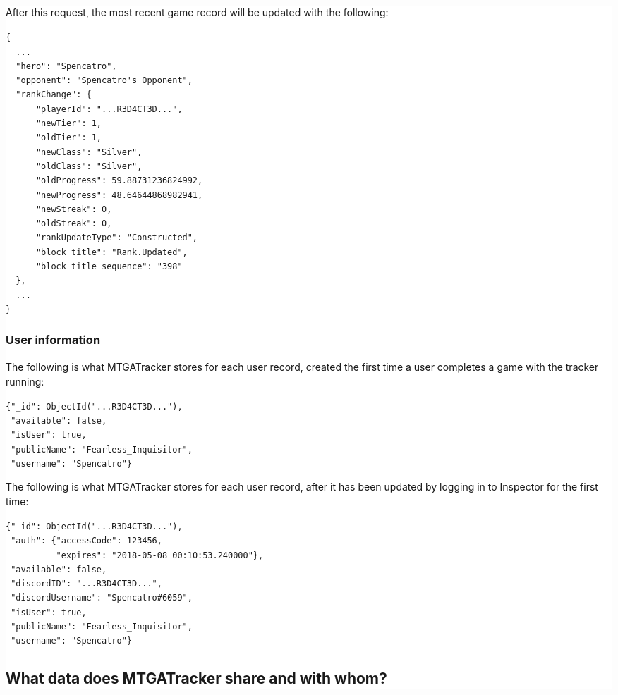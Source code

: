 After this request, the most recent game record will be updated with the following:

```
{
  ...
  "hero": "Spencatro",
  "opponent": "Spencatro's Opponent",
  "rankChange": {
      "playerId": "...R3D4CT3D...",
      "newTier": 1,
      "oldTier": 1,
      "newClass": "Silver",
      "oldClass": "Silver",
      "oldProgress": 59.88731236824992,
      "newProgress": 48.64644868982941,
      "newStreak": 0,
      "oldStreak": 0,
      "rankUpdateType": "Constructed",
      "block_title": "Rank.Updated",
      "block_title_sequence": "398"
  },
  ...
}
```

### User information

The following is what MTGATracker stores for each user record, created the first time a user
completes a game with the tracker running:

```
{"_id": ObjectId("...R3D4CT3D..."),
 "available": false,
 "isUser": true,
 "publicName": "Fearless_Inquisitor",
 "username": "Spencatro"}
```

The following is what MTGATracker stores for each user record, after it has been updated by logging in to
Inspector for the first time:

```
{"_id": ObjectId("...R3D4CT3D..."),
 "auth": {"accessCode": 123456,
          "expires": "2018-05-08 00:10:53.240000"},
 "available": false,
 "discordID": "...R3D4CT3D...",
 "discordUsername": "Spencatro#6059",
 "isUser": true,
 "publicName": "Fearless_Inquisitor",
 "username": "Spencatro"}
```

## What data does MTGATracker share and with whom?
